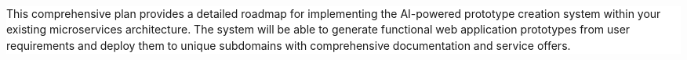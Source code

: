 
This comprehensive plan provides a detailed roadmap for implementing the AI-powered prototype creation system within your existing microservices architecture. The system will be able to generate functional web application prototypes from user requirements and deploy them to unique subdomains with comprehensive documentation and service offers.
